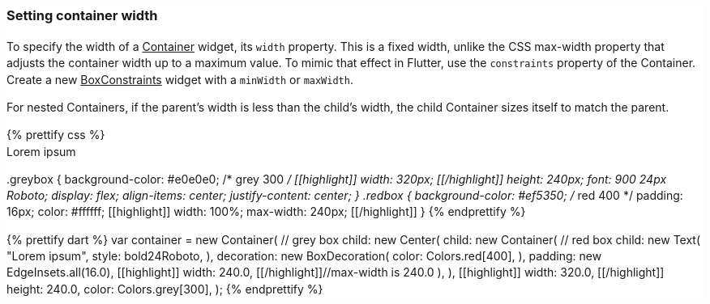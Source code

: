 ### Setting container width

To specify the width of a
[Container](https://docs.flutter.io/flutter/widgets/Container-class.html)
widget, its `width` property. This is a fixed width, unlike the
CSS max-width property that adjusts the container width up to a maximum value.
To mimic that effect in Flutter, use the `constraints` property of the
Container. Create a new
[BoxConstraints](https://docs.flutter.io/flutter/rendering/BoxConstraints-class.html)
widget with a `minWidth` or `maxWidth`.

For nested Containers, if the parent’s width is less than the child’s width,
the child Container sizes itself to match the parent.

<div class="lefthighlight">
{% prettify css %}
<div class="greybox">
  <div class="redbox">
    Lorem ipsum
  </div>
</div>

.greybox {
  background-color: #e0e0e0; /* grey 300 */
[[highlight]]  width: 320px; [[/highlight]]
  height: 240px;
  font: 900 24px Roboto;
  display: flex;
  align-items: center;
  justify-content: center;
}
.redbox {
  background-color: #ef5350; /* red 400 */
  padding: 16px;
  color: #ffffff;
[[highlight]]    width: 100%;
  max-width: 240px; [[/highlight]]
}
{% endprettify %}
</div>

<div class="righthighlight">
{% prettify dart %}
var container = new Container( // grey box
  child: new Center(
    child: new Container( // red box
      child: new Text(
        "Lorem ipsum",
        style: bold24Roboto,
      ),
      decoration: new BoxDecoration(
        color: Colors.red[400],
      ),
      padding: new EdgeInsets.all(16.0),
[[highlight]]      width: 240.0, [[/highlight]]//max-width is 240.0
    ),
  ),
[[highlight]]  width: 320.0, [[/highlight]]
  height: 240.0,
  color: Colors.grey[300],
);
{% endprettify %}
</div>
